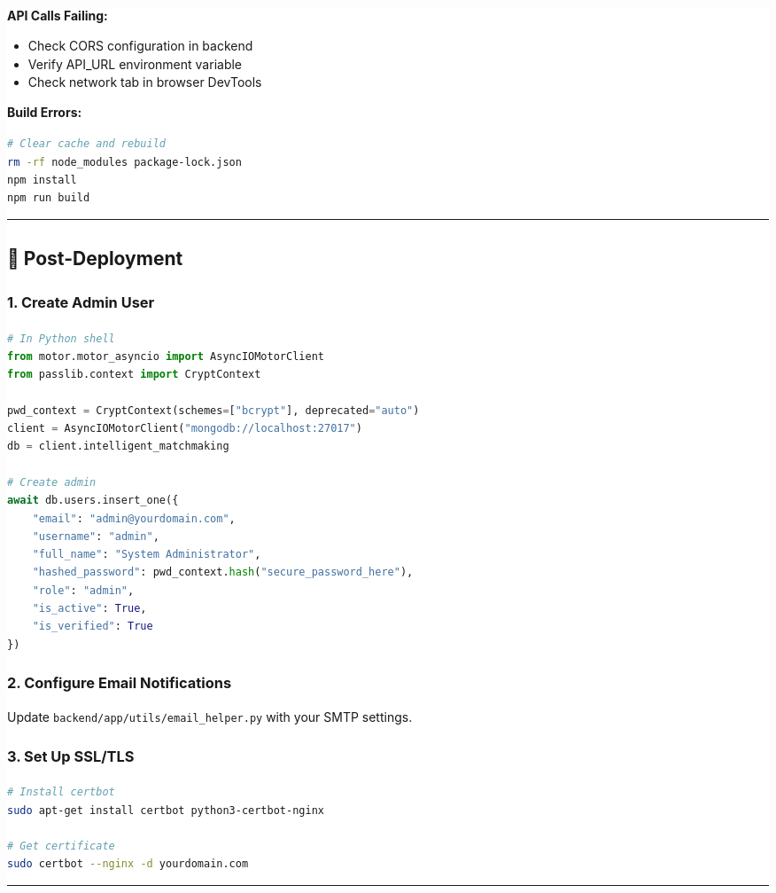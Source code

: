 **API Calls Failing:**
- Check CORS configuration in backend
- Verify API_URL environment variable
- Check network tab in browser DevTools

**Build Errors:**
```bash
# Clear cache and rebuild
rm -rf node_modules package-lock.json
npm install
npm run build
```

---

## 📝 Post-Deployment

### 1. Create Admin User

```python
# In Python shell
from motor.motor_asyncio import AsyncIOMotorClient
from passlib.context import CryptContext

pwd_context = CryptContext(schemes=["bcrypt"], deprecated="auto")
client = AsyncIOMotorClient("mongodb://localhost:27017")
db = client.intelligent_matchmaking

# Create admin
await db.users.insert_one({
    "email": "admin@yourdomain.com",
    "username": "admin",
    "full_name": "System Administrator",
    "hashed_password": pwd_context.hash("secure_password_here"),
    "role": "admin",
    "is_active": True,
    "is_verified": True
})
```

### 2. Configure Email Notifications

Update `backend/app/utils/email_helper.py` with your SMTP settings.

### 3. Set Up SSL/TLS

```bash
# Install certbot
sudo apt-get install certbot python3-certbot-nginx

# Get certificate
sudo certbot --nginx -d yourdomain.com
```

---